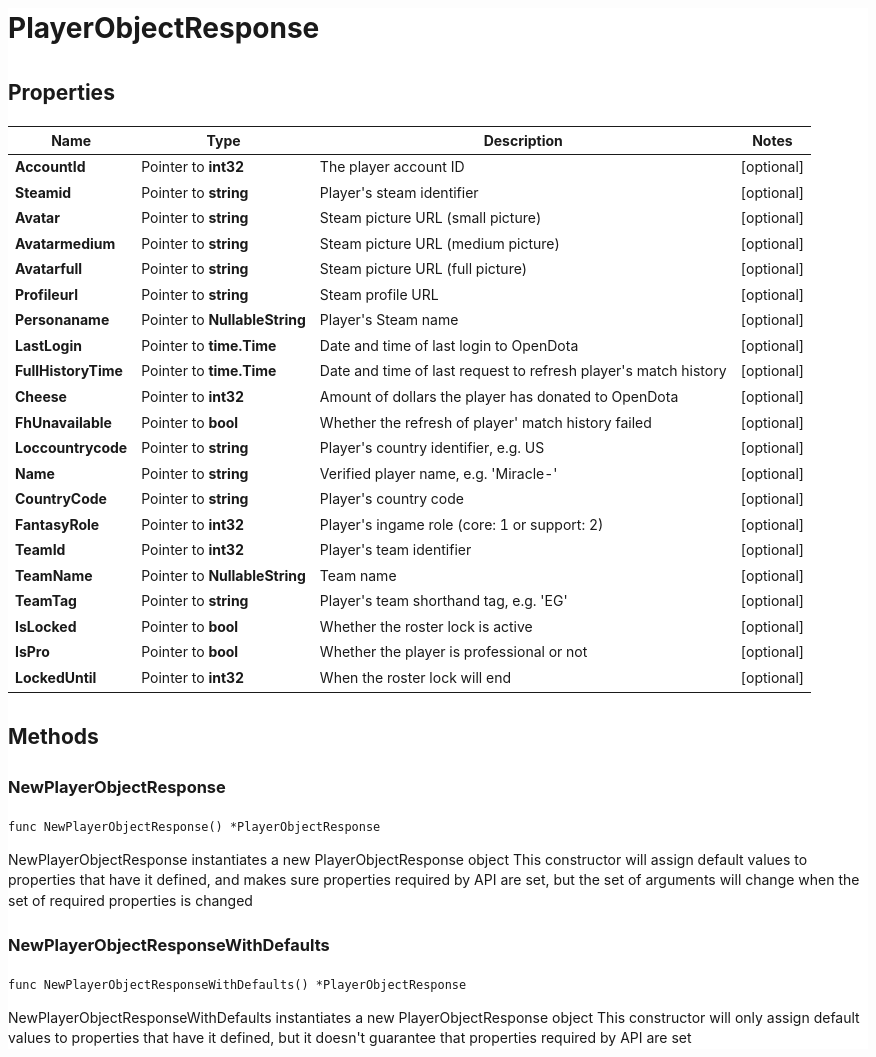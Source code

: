 # PlayerObjectResponse

## Properties

Name | Type | Description | Notes
------------ | ------------- | ------------- | -------------
**AccountId** | Pointer to **int32** | The player account ID | [optional] 
**Steamid** | Pointer to **string** | Player&#39;s steam identifier | [optional] 
**Avatar** | Pointer to **string** | Steam picture URL (small picture) | [optional] 
**Avatarmedium** | Pointer to **string** | Steam picture URL (medium picture) | [optional] 
**Avatarfull** | Pointer to **string** | Steam picture URL (full picture) | [optional] 
**Profileurl** | Pointer to **string** | Steam profile URL | [optional] 
**Personaname** | Pointer to **NullableString** | Player&#39;s Steam name | [optional] 
**LastLogin** | Pointer to **time.Time** | Date and time of last login to OpenDota | [optional] 
**FullHistoryTime** | Pointer to **time.Time** | Date and time of last request to refresh player&#39;s match history | [optional] 
**Cheese** | Pointer to **int32** | Amount of dollars the player has donated to OpenDota | [optional] 
**FhUnavailable** | Pointer to **bool** | Whether the refresh of player&#39; match history failed | [optional] 
**Loccountrycode** | Pointer to **string** | Player&#39;s country identifier, e.g. US | [optional] 
**Name** | Pointer to **string** | Verified player name, e.g. &#39;Miracle-&#39; | [optional] 
**CountryCode** | Pointer to **string** | Player&#39;s country code | [optional] 
**FantasyRole** | Pointer to **int32** | Player&#39;s ingame role (core: 1 or support: 2) | [optional] 
**TeamId** | Pointer to **int32** | Player&#39;s team identifier | [optional] 
**TeamName** | Pointer to **NullableString** | Team name | [optional] 
**TeamTag** | Pointer to **string** | Player&#39;s team shorthand tag, e.g. &#39;EG&#39; | [optional] 
**IsLocked** | Pointer to **bool** | Whether the roster lock is active | [optional] 
**IsPro** | Pointer to **bool** | Whether the player is professional or not | [optional] 
**LockedUntil** | Pointer to **int32** | When the roster lock will end | [optional] 

## Methods

### NewPlayerObjectResponse

`func NewPlayerObjectResponse() *PlayerObjectResponse`

NewPlayerObjectResponse instantiates a new PlayerObjectResponse object
This constructor will assign default values to properties that have it defined,
and makes sure properties required by API are set, but the set of arguments
will change when the set of required properties is changed

### NewPlayerObjectResponseWithDefaults

`func NewPlayerObjectResponseWithDefaults() *PlayerObjectResponse`

NewPlayerObjectResponseWithDefaults instantiates a new PlayerObjectResponse object
This constructor will only assign default values to properties that have it defined,
but it doesn't guarantee that properties required by API are set
